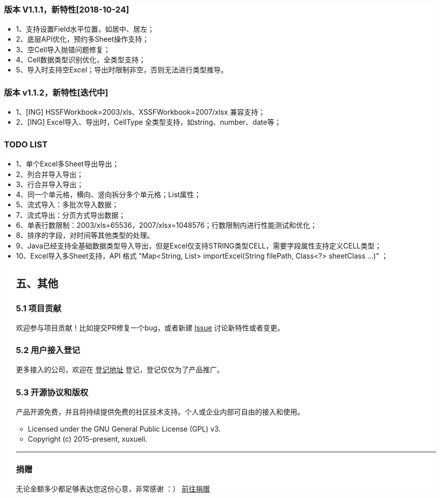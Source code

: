 ### 版本 V1.1.1，新特性[2018-10-24]
- 1、支持设置Field水平位置，如居中、居左；
- 2、底层API优化，预约多Sheet操作支持；
- 3、空Cell导入抛错问题修复；
- 4、Cell数据类型识别优化，全类型支持；
- 5、导入时支持空Excel；导出时限制非空，否则无法进行类型推导。

### 版本 v1.1.2，新特性[迭代中]
- 1、[ING] HSSFWorkbook=2003/xls、XSSFWorkbook=2007/xlsx 兼容支持；
- 2、[ING] Excel导入、导出时，CellType 全类型支持，如string、number、date等；

### TODO LIST
- 1、单个Excel多Sheet导出导出；
- 2、列合并导入导出；
- 3、行合并导入导出；
- 4、同一个单元格，横向、竖向拆分多个单元格；List属性；
- 5、流式导入：多批次导入数据；
- 7、流式导出：分页方式导出数据；
- 6、单表行数限制：2003/xls=65536，2007/xlsx=1048576；行数限制内进行性能测试和优化；
- 8、排序的字段，对时间等其他类型的处理。
- 9、Java已经支持全基础数据类型导入导出，但是Excel仅支持STRING类型CELL，需要字段属性支持定义CELL类型；
- 10、Excel导入多Sheet支持，API 格式 "Map<String, List<Object>> importExcel(String filePath, Class<?> sheetClass ...)" ；


## 五、其他

### 5.1 项目贡献
欢迎参与项目贡献！比如提交PR修复一个bug，或者新建 [Issue](https://github.com/xuxueli/xxl-excel/issues/) 讨论新特性或者变更。

### 5.2 用户接入登记
更多接入的公司，欢迎在 [登记地址](https://github.com/xuxueli/xxl-excel/issues/1 ) 登记，登记仅仅为了产品推广。

### 5.3 开源协议和版权
产品开源免费，并且将持续提供免费的社区技术支持。个人或企业内部可自由的接入和使用。

- Licensed under the GNU General Public License (GPL) v3.
- Copyright (c) 2015-present, xuxueli.

---
### 捐赠
无论金额多少都足够表达您这份心意，非常感谢 ：）      [前往捐赠](http://www.xuxueli.com/page/donate.html )